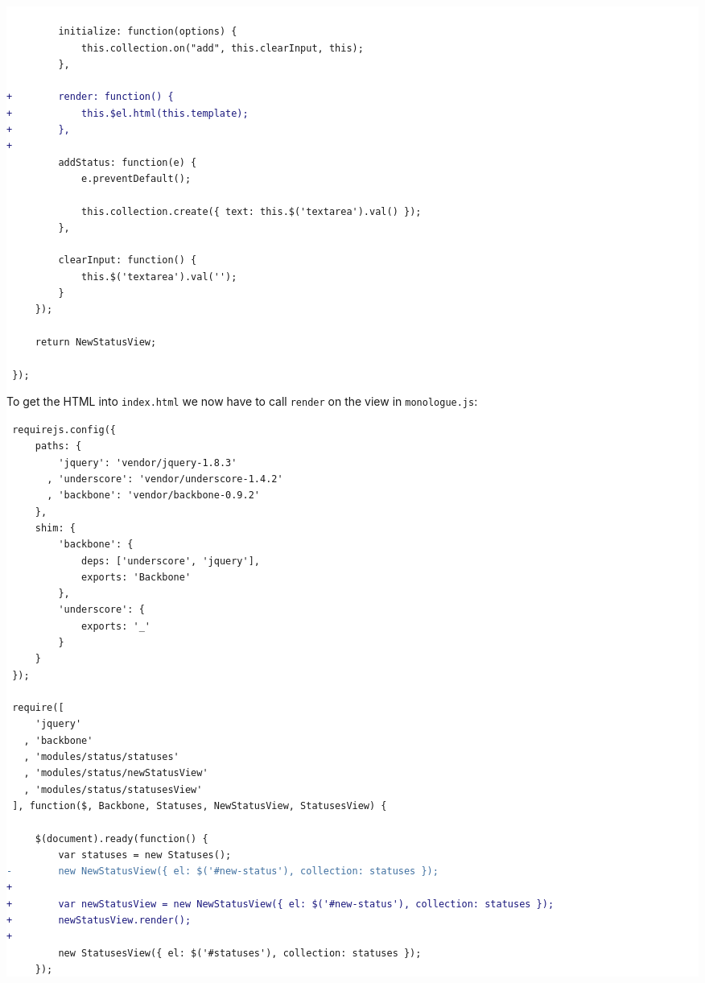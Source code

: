 ```diff

         initialize: function(options) {
             this.collection.on("add", this.clearInput, this);
         },

+        render: function() {
+            this.$el.html(this.template);
+        },
+
         addStatus: function(e) {
             e.preventDefault();

             this.collection.create({ text: this.$('textarea').val() });
         },

         clearInput: function() {
             this.$('textarea').val('');
         }
     });

     return NewStatusView;

 });
```

To get the HTML into `index.html` we now have to call `render` on the
view in `monologue.js`:

```diff
 requirejs.config({
     paths: {
         'jquery': 'vendor/jquery-1.8.3'
       , 'underscore': 'vendor/underscore-1.4.2'
       , 'backbone': 'vendor/backbone-0.9.2'
     },
     shim: {
         'backbone': {
             deps: ['underscore', 'jquery'],
             exports: 'Backbone'
         },
         'underscore': {
             exports: '_'
         }
     }
 });

 require([
     'jquery'
   , 'backbone'
   , 'modules/status/statuses'
   , 'modules/status/newStatusView'
   , 'modules/status/statusesView'
 ], function($, Backbone, Statuses, NewStatusView, StatusesView) {

     $(document).ready(function() {
         var statuses = new Statuses();
-        new NewStatusView({ el: $('#new-status'), collection: statuses });
+
+        var newStatusView = new NewStatusView({ el: $('#new-status'), collection: statuses });
+        newStatusView.render();
+
         new StatusesView({ el: $('#statuses'), collection: statuses });
     });

```

[responsibility]: http://open.bekk.no/a-views-responsibility/
[stepbystep]: https://github.com/kjbekkelund/writings/blob/master/published/understanding-backbone.md
[appinit]: http://monologue-2.herokuapp.com/
[amd]: https://github.com/amdjs/amdjs-api/wiki/AMD
[whyamd]: http://requirejs.org/docs/whyamd.html
[text]: https://github.com/requirejs/text
[hogan]: http://twitter.github.com/hogan.js/
[handlebars]: http://handlebarsjs.com/
[rjs]: https://github.com/jrburke/r.js/
[mustachespec]: http://mustache.github.com/mustache.5.html
[hgn]: https://github.com/millermedeiros/requirejs-hogan-plugin
[buildconfig]: https://github.com/jrburke/r.js/blob/master/build/example.build.js
[optimize]: https://github.com/jrburke/r.js/blob/c1be5af39ee8a0c0bdb74ce1df4ffe35277b2f49/build/example.build.js#L80-L91
[js-java-setup]: https://github.com/kjbekkelund/js-java-setup
[shim]: http://requirejs.org/docs/api.html#config-shim
[monologue]: https://github.com/kjbekkelund/monologue/tree/modules-start
[monologuedone]: https://github.com/kjbekkelund/monologue/tree/modules-end
[stepmodules]: https://github.com/kjbekkelund/writings/blob/master/published/step-by-step-modules.md